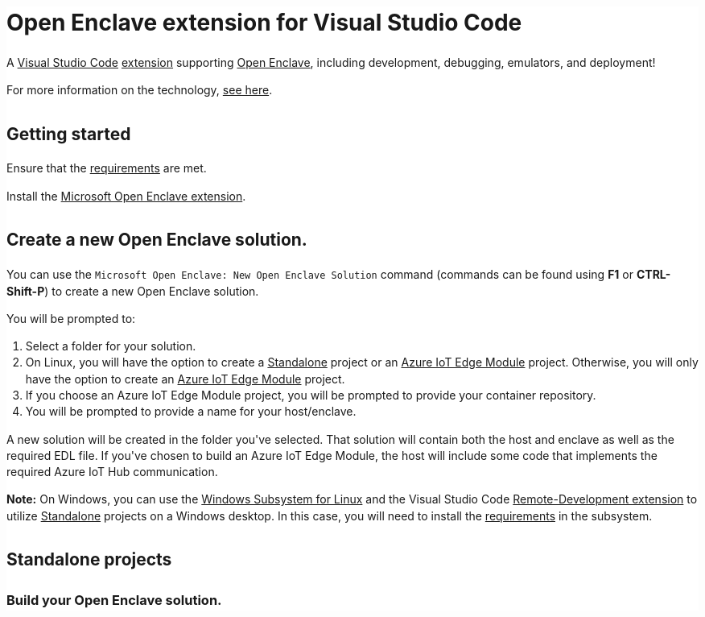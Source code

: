 # Open Enclave extension for Visual Studio Code

A [Visual Studio Code](https://code.visualstudio.com/) [extension](https://marketplace.visualstudio.com/VSCode) supporting [Open Enclave](https://openenclave.io/sdk/), including development, debugging, emulators, and deployment!

For more information on the technology, [see here](https://github.com/Microsoft/openenclave/blob/master/new_platforms/README.md).

## Getting started

Ensure that the [requirements](#Requirements) are met.

Install the [Microsoft Open Enclave extension](https://marketplace.visualstudio.com/items?itemName=ms-iot.msiot-vscode-openenclave).


## Create a new Open Enclave solution.

You can use the `Microsoft Open Enclave: New Open Enclave Solution` command (commands can be found using **F1** or **CTRL-Shift-P**) 
to create a new Open Enclave solution.  

You will be prompted to:

1. Select a folder for your solution.  
1. On Linux, you will have the option to create a [Standalone](#Standalone%20projects) project or an [Azure IoT Edge Module](#Azure%20IoT%20Edge%20projects) 
    project.  Otherwise, you will only have the option to create an [Azure IoT Edge Module](#Azure%20IoT%20Edge%20projects) project.
1. If you choose an Azure IoT Edge Module project, you will be prompted to provide your container repository.
1. You will be prompted to provide a name for your host/enclave.

A new solution will be created in the folder you've selected.  That solution will contain both the host
and enclave as well as the required EDL file.  If you've chosen to build an Azure IoT Edge Module, the host will include
some code that implements the required Azure IoT Hub communication.

**Note:** On Windows, you can use the [Windows Subsystem for Linux](https://docs.microsoft.com/en-us/windows/wsl/install-win10) and the 
Visual Studio Code [Remote-Development extension](https://code.visualstudio.com/docs/remote/remote-overview) to utilize 
[Standalone](#Standalone%20projects) projects on a Windows desktop.  In this case, you will need to install the [requirements](#Requirements) in
the subsystem.

## Standalone projects

### Build your Open Enclave solution.
